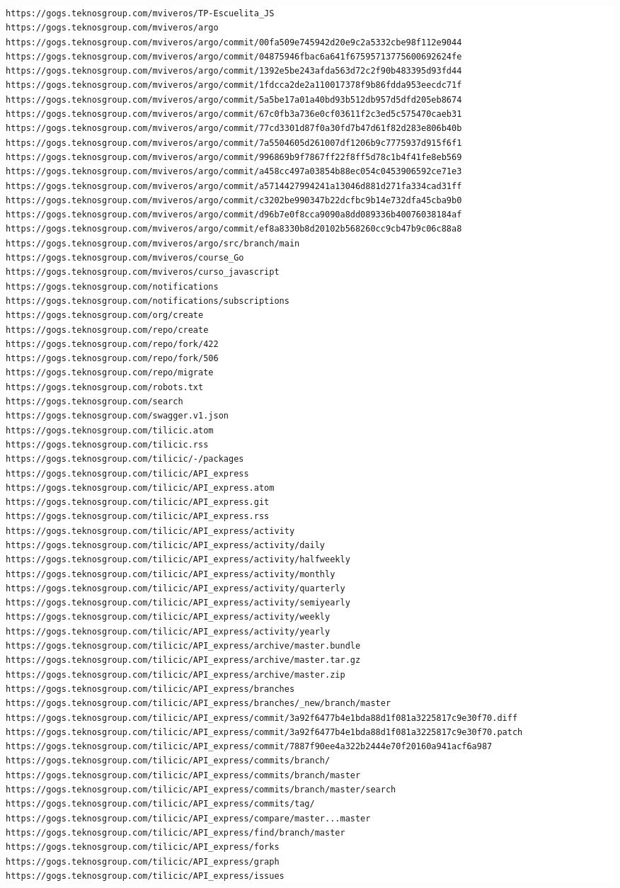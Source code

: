 ```
https://gogs.teknosgroup.com/mviveros/TP-Escuelita_JS
https://gogs.teknosgroup.com/mviveros/argo
https://gogs.teknosgroup.com/mviveros/argo/commit/00fa509e745942d20e9c2a5332cbe98f112e9044
https://gogs.teknosgroup.com/mviveros/argo/commit/04875946fbac6a641f67595713775600692624fe
https://gogs.teknosgroup.com/mviveros/argo/commit/1392e5be243afda563d72c2f90b483395d93fd44
https://gogs.teknosgroup.com/mviveros/argo/commit/1fdcca2de2a110017378f9b86fdda953eecdc71f
https://gogs.teknosgroup.com/mviveros/argo/commit/5a5be17a01a40bd93b512db957d5dfd205eb8674
https://gogs.teknosgroup.com/mviveros/argo/commit/67c0fb3a736e0cf03611f2c3ed5c575470caeb31
https://gogs.teknosgroup.com/mviveros/argo/commit/77cd3301d87f0a30fd7b47d61f82d283e806b40b
https://gogs.teknosgroup.com/mviveros/argo/commit/7a5504605d261007df1206b9c7775937d915f6f1
https://gogs.teknosgroup.com/mviveros/argo/commit/996869b9f7867ff22f8ff5d78c1b4f41fe8eb569
https://gogs.teknosgroup.com/mviveros/argo/commit/a458cc497a03854b88ec054c0453906592ce71e3
https://gogs.teknosgroup.com/mviveros/argo/commit/a5714427994241a13046d881d271fa334cad31ff
https://gogs.teknosgroup.com/mviveros/argo/commit/c3202be990347b22dcfbc9b14e732dfa45cba9b0
https://gogs.teknosgroup.com/mviveros/argo/commit/d96b7e0f8cca9090a8dd089336b40076038184af
https://gogs.teknosgroup.com/mviveros/argo/commit/ef8a8330b8d20102b568260cc9cb47b9c06c88a8
https://gogs.teknosgroup.com/mviveros/argo/src/branch/main
https://gogs.teknosgroup.com/mviveros/course_Go
https://gogs.teknosgroup.com/mviveros/curso_javascript
https://gogs.teknosgroup.com/notifications
https://gogs.teknosgroup.com/notifications/subscriptions
https://gogs.teknosgroup.com/org/create
https://gogs.teknosgroup.com/repo/create
https://gogs.teknosgroup.com/repo/fork/422
https://gogs.teknosgroup.com/repo/fork/506
https://gogs.teknosgroup.com/repo/migrate
https://gogs.teknosgroup.com/robots.txt
https://gogs.teknosgroup.com/search
https://gogs.teknosgroup.com/swagger.v1.json
https://gogs.teknosgroup.com/tilicic.atom
https://gogs.teknosgroup.com/tilicic.rss
https://gogs.teknosgroup.com/tilicic/-/packages
https://gogs.teknosgroup.com/tilicic/API_express
https://gogs.teknosgroup.com/tilicic/API_express.atom
https://gogs.teknosgroup.com/tilicic/API_express.git
https://gogs.teknosgroup.com/tilicic/API_express.rss
https://gogs.teknosgroup.com/tilicic/API_express/activity
https://gogs.teknosgroup.com/tilicic/API_express/activity/daily
https://gogs.teknosgroup.com/tilicic/API_express/activity/halfweekly
https://gogs.teknosgroup.com/tilicic/API_express/activity/monthly
https://gogs.teknosgroup.com/tilicic/API_express/activity/quarterly
https://gogs.teknosgroup.com/tilicic/API_express/activity/semiyearly
https://gogs.teknosgroup.com/tilicic/API_express/activity/weekly
https://gogs.teknosgroup.com/tilicic/API_express/activity/yearly
https://gogs.teknosgroup.com/tilicic/API_express/archive/master.bundle
https://gogs.teknosgroup.com/tilicic/API_express/archive/master.tar.gz
https://gogs.teknosgroup.com/tilicic/API_express/archive/master.zip
https://gogs.teknosgroup.com/tilicic/API_express/branches
https://gogs.teknosgroup.com/tilicic/API_express/branches/_new/branch/master
https://gogs.teknosgroup.com/tilicic/API_express/commit/3a92f6477b4e1bda88d1f081a3225817c9e30f70.diff
https://gogs.teknosgroup.com/tilicic/API_express/commit/3a92f6477b4e1bda88d1f081a3225817c9e30f70.patch
https://gogs.teknosgroup.com/tilicic/API_express/commit/7887f90ee4a322b2444e70f20160a941acf6a987
https://gogs.teknosgroup.com/tilicic/API_express/commits/branch/
https://gogs.teknosgroup.com/tilicic/API_express/commits/branch/master
https://gogs.teknosgroup.com/tilicic/API_express/commits/branch/master/search
https://gogs.teknosgroup.com/tilicic/API_express/commits/tag/
https://gogs.teknosgroup.com/tilicic/API_express/compare/master...master
https://gogs.teknosgroup.com/tilicic/API_express/find/branch/master
https://gogs.teknosgroup.com/tilicic/API_express/forks
https://gogs.teknosgroup.com/tilicic/API_express/graph
https://gogs.teknosgroup.com/tilicic/API_express/issues
```